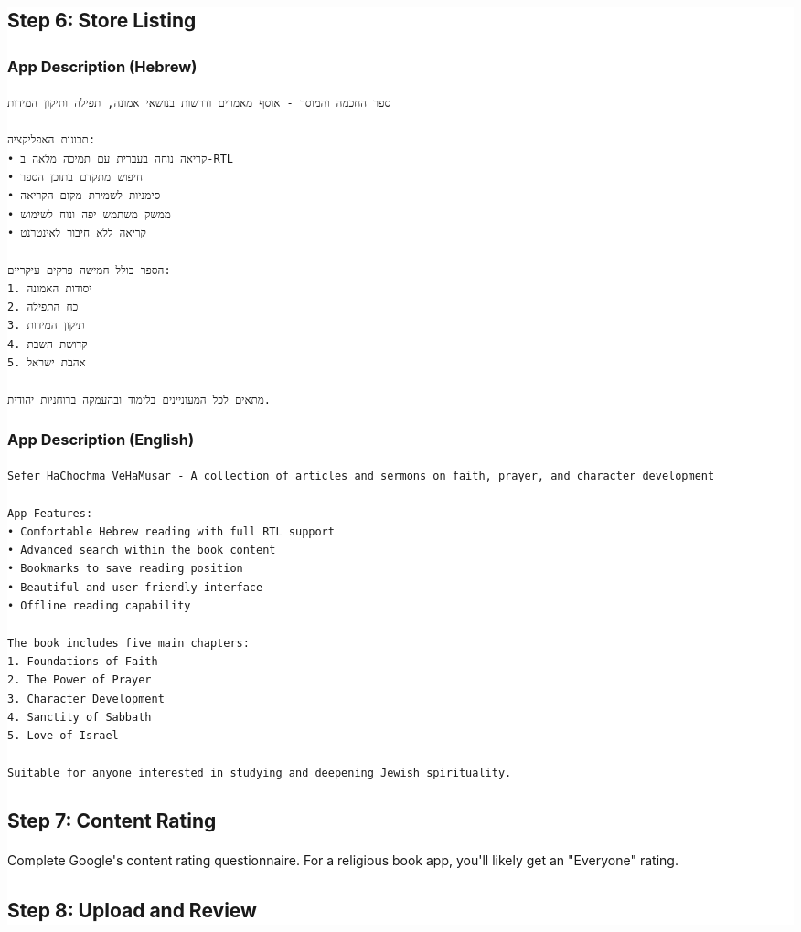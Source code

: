 ## Step 6: Store Listing

### App Description (Hebrew)
```
ספר החכמה והמוסר - אוסף מאמרים ודרשות בנושאי אמונה, תפילה ותיקון המידות

תכונות האפליקציה:
• קריאה נוחה בעברית עם תמיכה מלאה ב-RTL
• חיפוש מתקדם בתוכן הספר
• סימניות לשמירת מקום הקריאה
• ממשק משתמש יפה ונוח לשימוש
• קריאה ללא חיבור לאינטרנט

הספר כולל חמישה פרקים עיקריים:
1. יסודות האמונה
2. כח התפילה
3. תיקון המידות
4. קדושת השבת
5. אהבת ישראל

מתאים לכל המעוניינים בלימוד ובהעמקה ברוחניות יהודית.
```

### App Description (English)
```
Sefer HaChochma VeHaMusar - A collection of articles and sermons on faith, prayer, and character development

App Features:
• Comfortable Hebrew reading with full RTL support
• Advanced search within the book content
• Bookmarks to save reading position
• Beautiful and user-friendly interface
• Offline reading capability

The book includes five main chapters:
1. Foundations of Faith
2. The Power of Prayer
3. Character Development
4. Sanctity of Sabbath
5. Love of Israel

Suitable for anyone interested in studying and deepening Jewish spirituality.
```

## Step 7: Content Rating

Complete Google's content rating questionnaire. For a religious book app, you'll likely get an "Everyone" rating.

## Step 8: Upload and Review
